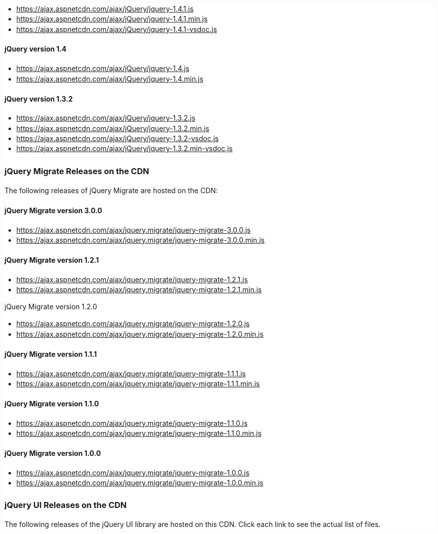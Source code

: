- https://ajax.aspnetcdn.com/ajax/jQuery/jquery-1.4.1.js
- https://ajax.aspnetcdn.com/ajax/jQuery/jquery-1.4.1.min.js
- https://ajax.aspnetcdn.com/ajax/jQuery/jquery-1.4.1-vsdoc.js

#### jQuery version 1.4

- https://ajax.aspnetcdn.com/ajax/jQuery/jquery-1.4.js
- https://ajax.aspnetcdn.com/ajax/jQuery/jquery-1.4.min.js

#### jQuery version 1.3.2

- https://ajax.aspnetcdn.com/ajax/jQuery/jquery-1.3.2.js
- https://ajax.aspnetcdn.com/ajax/jQuery/jquery-1.3.2.min.js
- https://ajax.aspnetcdn.com/ajax/jQuery/jquery-1.3.2-vsdoc.js
- https://ajax.aspnetcdn.com/ajax/jQuery/jquery-1.3.2.min-vsdoc.js

<a id="jQuery_Migrate_Releases_on_the_CDN_1"></a>

### jQuery Migrate Releases on the CDN

The following releases of jQuery Migrate are hosted on the CDN:

#### jQuery Migrate version 3.0.0

- https://ajax.aspnetcdn.com/ajax/jquery.migrate/jquery-migrate-3.0.0.js
- https://ajax.aspnetcdn.com/ajax/jquery.migrate/jquery-migrate-3.0.0.min.js

#### jQuery Migrate version 1.2.1

- https://ajax.aspnetcdn.com/ajax/jquery.migrate/jquery-migrate-1.2.1.js
- https://ajax.aspnetcdn.com/ajax/jquery.migrate/jquery-migrate-1.2.1.min.js

jQuery Migrate version 1.2.0

- https://ajax.aspnetcdn.com/ajax/jquery.migrate/jquery-migrate-1.2.0.js
- https://ajax.aspnetcdn.com/ajax/jquery.migrate/jquery-migrate-1.2.0.min.js

#### jQuery Migrate version 1.1.1

- https://ajax.aspnetcdn.com/ajax/jquery.migrate/jquery-migrate-1.1.1.js
- https://ajax.aspnetcdn.com/ajax/jquery.migrate/jquery-migrate-1.1.1.min.js

#### jQuery Migrate version 1.1.0

- https://ajax.aspnetcdn.com/ajax/jquery.migrate/jquery-migrate-1.1.0.js
- https://ajax.aspnetcdn.com/ajax/jquery.migrate/jquery-migrate-1.1.0.min.js

#### jQuery Migrate version 1.0.0

- https://ajax.aspnetcdn.com/ajax/jquery.migrate/jquery-migrate-1.0.0.js
- https://ajax.aspnetcdn.com/ajax/jquery.migrate/jquery-migrate-1.0.0.min.js

<a id="jQuery_UI_Releases_on_the_CDN_2"></a>

### jQuery UI Releases on the CDN

The following releases of the jQuery UI library are hosted on this CDN. Click each link to see the actual list of files.
